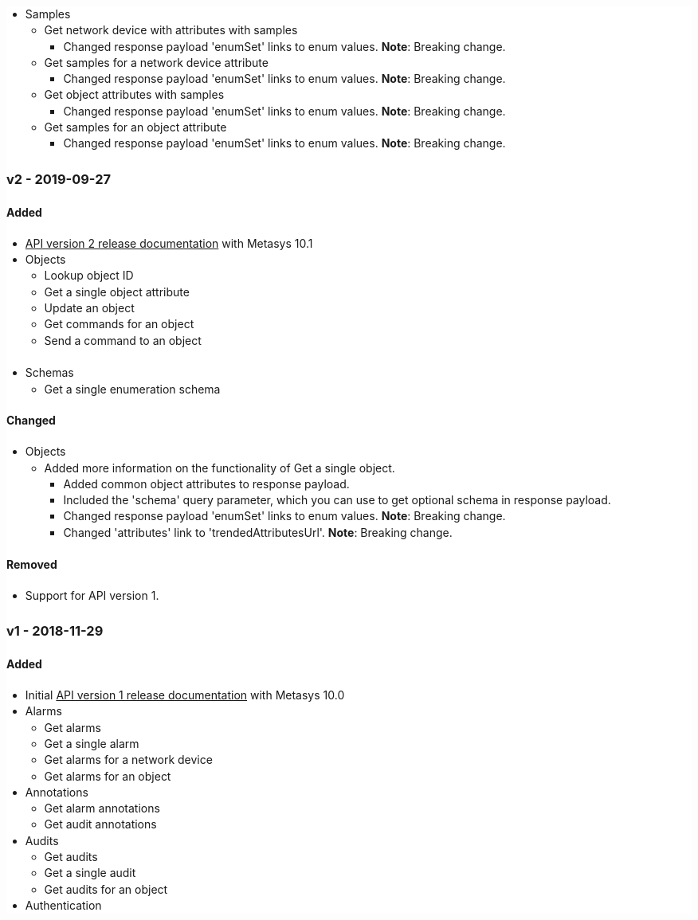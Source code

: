 - Samples
  - Get network device with attributes with samples
    - Changed response payload 'enumSet' links to enum values. **Note**:
      Breaking change.
  - Get samples for a network device attribute
    - Changed response payload 'enumSet' links to enum values. **Note**:
      Breaking change.
  - Get object attributes with samples
    - Changed response payload 'enumSet' links to enum values. **Note**:
      Breaking change.
  - Get samples for an object attribute
    - Changed response payload 'enumSet' links to enum values. **Note**:
      Breaking change.

### v2 - 2019-09-27

#### Added

- [API version 2 release documentation](https://jci-metasys.github.io/api-landing/api/v2/#)
  with Metasys 10.1
- Objects
  - Lookup object ID
  - Get a single object attribute
  - Update an object
  - Get commands for an object
  - Send a command to an object<br><br>
- Schemas
  - Get a single enumeration schema

#### Changed

- Objects
  - Added more information on the functionality of Get a single object.
    - Added common object attributes to response payload.
    - Included the 'schema' query parameter, which you can use to get optional
      schema in response payload.
    - Changed response payload 'enumSet' links to enum values. **Note**:
      Breaking change.
    - Changed 'attributes' link to 'trendedAttributesUrl'. **Note**: Breaking
      change.

#### Removed

- Support for API version 1.

### v1 - 2018-11-29

#### Added

- Initial
  [API version 1 release documentation](https://jci-metasys.github.io/api-landing/api/v1/#)
  with Metasys 10.0
- Alarms
  - Get alarms
  - Get a single alarm
  - Get alarms for a network device
  - Get alarms for an object
- Annotations
  - Get alarm annotations
  - Get audit annotations
- Audits
  - Get audits
  - Get a single audit
  - Get audits for an object
- Authentication